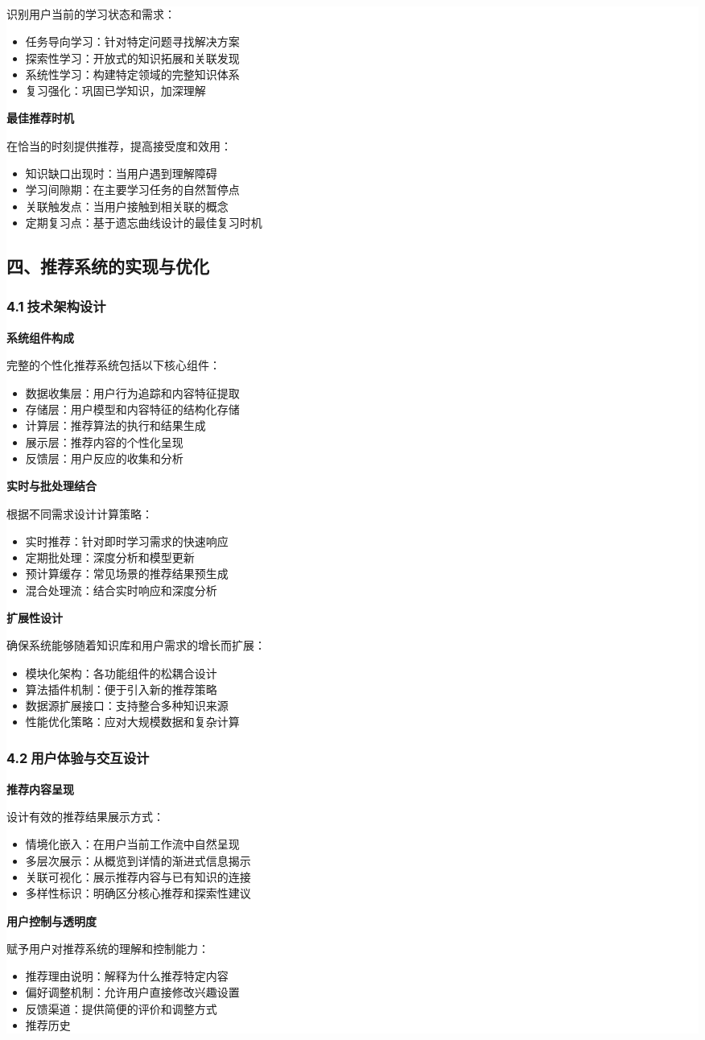 识别用户当前的学习状态和需求：
- 任务导向学习：针对特定问题寻找解决方案
- 探索性学习：开放式的知识拓展和关联发现
- 系统性学习：构建特定领域的完整知识体系
- 复习强化：巩固已学知识，加深理解

**最佳推荐时机**

在恰当的时刻提供推荐，提高接受度和效用：
- 知识缺口出现时：当用户遇到理解障碍
- 学习间隙期：在主要学习任务的自然暂停点
- 关联触发点：当用户接触到相关联的概念
- 定期复习点：基于遗忘曲线设计的最佳复习时机

## 四、推荐系统的实现与优化

### 4.1 技术架构设计

**系统组件构成**

完整的个性化推荐系统包括以下核心组件：
- 数据收集层：用户行为追踪和内容特征提取
- 存储层：用户模型和内容特征的结构化存储
- 计算层：推荐算法的执行和结果生成
- 展示层：推荐内容的个性化呈现
- 反馈层：用户反应的收集和分析

**实时与批处理结合**

根据不同需求设计计算策略：
- 实时推荐：针对即时学习需求的快速响应
- 定期批处理：深度分析和模型更新
- 预计算缓存：常见场景的推荐结果预生成
- 混合处理流：结合实时响应和深度分析

**扩展性设计**

确保系统能够随着知识库和用户需求的增长而扩展：
- 模块化架构：各功能组件的松耦合设计
- 算法插件机制：便于引入新的推荐策略
- 数据源扩展接口：支持整合多种知识来源
- 性能优化策略：应对大规模数据和复杂计算

### 4.2 用户体验与交互设计

**推荐内容呈现**

设计有效的推荐结果展示方式：
- 情境化嵌入：在用户当前工作流中自然呈现
- 多层次展示：从概览到详情的渐进式信息揭示
- 关联可视化：展示推荐内容与已有知识的连接
- 多样性标识：明确区分核心推荐和探索性建议

**用户控制与透明度**

赋予用户对推荐系统的理解和控制能力：
- 推荐理由说明：解释为什么推荐特定内容
- 偏好调整机制：允许用户直接修改兴趣设置
- 反馈渠道：提供简便的评价和调整方式
- 推荐历史